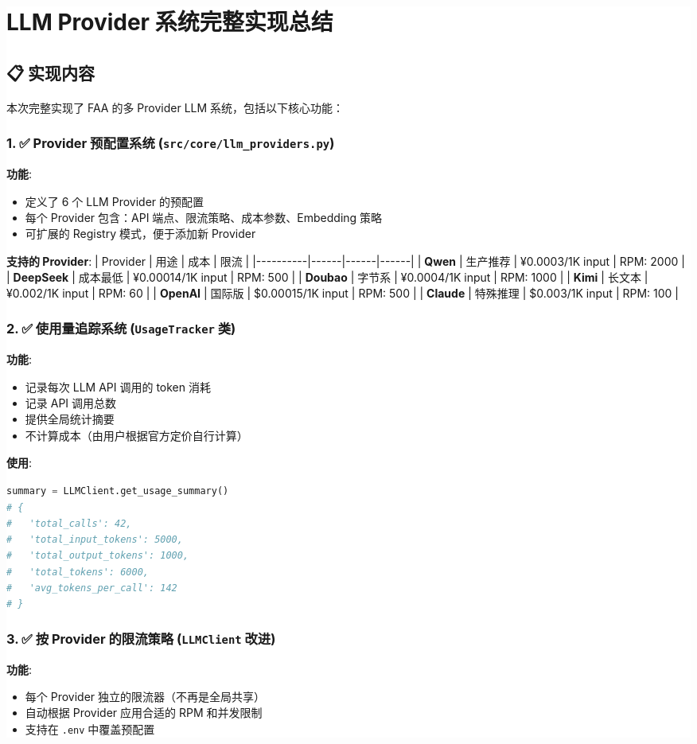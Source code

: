 # LLM Provider 系统完整实现总结

## 📋 实现内容

本次完整实现了 FAA 的多 Provider LLM 系统，包括以下核心功能：

### 1. ✅ Provider 预配置系统 (`src/core/llm_providers.py`)

**功能**:
- 定义了 6 个 LLM Provider 的预配置
- 每个 Provider 包含：API 端点、限流策略、成本参数、Embedding 策略
- 可扩展的 Registry 模式，便于添加新 Provider

**支持的 Provider**:
| Provider | 用途 | 成本 | 限流 |
|----------|------|------|------|
| **Qwen** | 生产推荐 | ¥0.0003/1K input | RPM: 2000 |
| **DeepSeek** | 成本最低 | ¥0.00014/1K input | RPM: 500 |
| **Doubao** | 字节系 | ¥0.0004/1K input | RPM: 1000 |
| **Kimi** | 长文本 | ¥0.002/1K input | RPM: 60 |
| **OpenAI** | 国际版 | $0.00015/1K input | RPM: 500 |
| **Claude** | 特殊推理 | $0.003/1K input | RPM: 100 |

### 2. ✅ 使用量追踪系统 (`UsageTracker` 类)

**功能**:
- 记录每次 LLM API 调用的 token 消耗
- 记录 API 调用总数
- 提供全局统计摘要
- 不计算成本（由用户根据官方定价自行计算）

**使用**:
```python
summary = LLMClient.get_usage_summary()
# {
#   'total_calls': 42,
#   'total_input_tokens': 5000,
#   'total_output_tokens': 1000,
#   'total_tokens': 6000,
#   'avg_tokens_per_call': 142
# }
```

### 3. ✅ 按 Provider 的限流策略 (`LLMClient` 改进)

**功能**:
- 每个 Provider 独立的限流器（不再是全局共享）
- 自动根据 Provider 应用合适的 RPM 和并发限制
- 支持在 `.env` 中覆盖预配置
